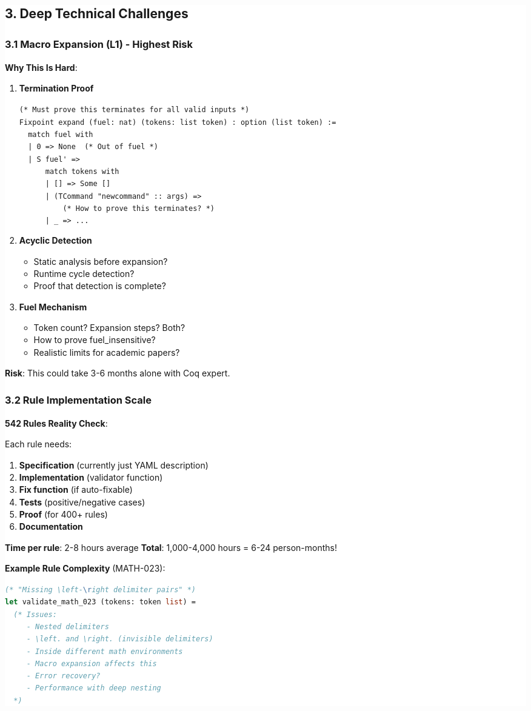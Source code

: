 
## 3. Deep Technical Challenges

### 3.1 Macro Expansion (L1) - Highest Risk

**Why This Is Hard**:

1. **Termination Proof**
   ```coq
   (* Must prove this terminates for all valid inputs *)
   Fixpoint expand (fuel: nat) (tokens: list token) : option (list token) :=
     match fuel with
     | 0 => None  (* Out of fuel *)
     | S fuel' => 
         match tokens with
         | [] => Some []
         | (TCommand "newcommand" :: args) => 
             (* How to prove this terminates? *)
         | _ => ...
   ```

2. **Acyclic Detection**
   - Static analysis before expansion?
   - Runtime cycle detection?
   - Proof that detection is complete?

3. **Fuel Mechanism**
   - Token count? Expansion steps? Both?
   - How to prove fuel_insensitive?
   - Realistic limits for academic papers?

**Risk**: This could take 3-6 months alone with Coq expert.

### 3.2 Rule Implementation Scale

**542 Rules Reality Check**:

Each rule needs:
1. **Specification** (currently just YAML description)
2. **Implementation** (validator function)
3. **Fix function** (if auto-fixable)  
4. **Tests** (positive/negative cases)
5. **Proof** (for 400+ rules)
6. **Documentation**

**Time per rule**: 2-8 hours average
**Total**: 1,000-4,000 hours = 6-24 person-months!

**Example Rule Complexity** (MATH-023):
```ocaml
(* "Missing \left-\right delimiter pairs" *)
let validate_math_023 (tokens: token list) =
  (* Issues:
     - Nested delimiters
     - \left. and \right. (invisible delimiters)
     - Inside different math environments
     - Macro expansion affects this
     - Error recovery?
     - Performance with deep nesting
  *)
```
